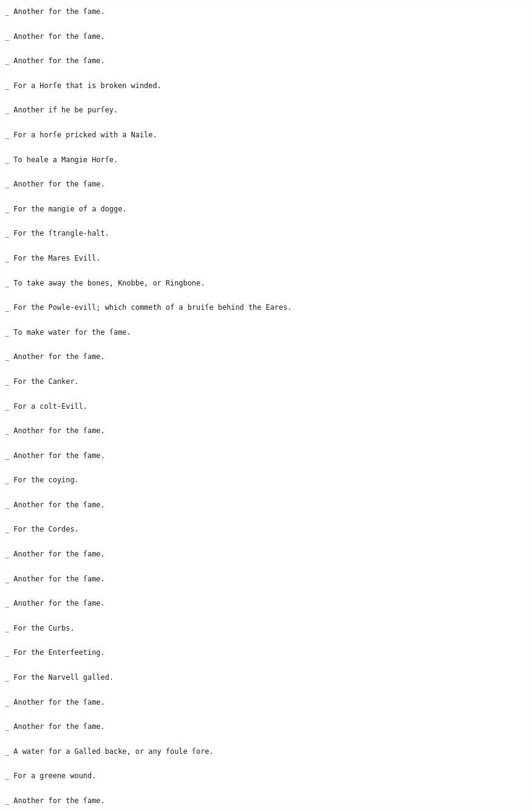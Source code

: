     _ Another for the ſame.

    _ Another for the ſame.

    _ Another for the ſame.

    _ For a Horſe that is broken winded.

    _ Another if he be purſey.

    _ For a horſe pricked with a Naile.

    _ To heale a Mangie Horſe.

    _ Another for the ſame.

    _ For the mangie of a dogge.

    _ For the ſtrangle-halt.

    _ For the Mares Evill.

    _ To take away the bones, Knobbe, or Ringbone.

    _ For the Powle-evill; which commeth of a bruiſe behind the Eares.

    _ To make water for the ſame.

    _ Another for the ſame.

    _ For the Canker.

    _ For a colt-Evill.

    _ Another for the ſame.

    _ Another for the ſame.

    _ For the coying.

    _ Another for the ſame.

    _ For the Cordes.

    _ Another for the ſame.

    _ Another for the ſame.

    _ Another for the ſame.

    _ For the Curbs.

    _ For the Enterfeeting.

    _ For the Narvell galled.

    _ Another for the ſame.

    _ Another for the ſame.

    _ A water for a Galled backe, or any foule ſore.

    _ For a greene wound.

    _ Another for the ſame.
